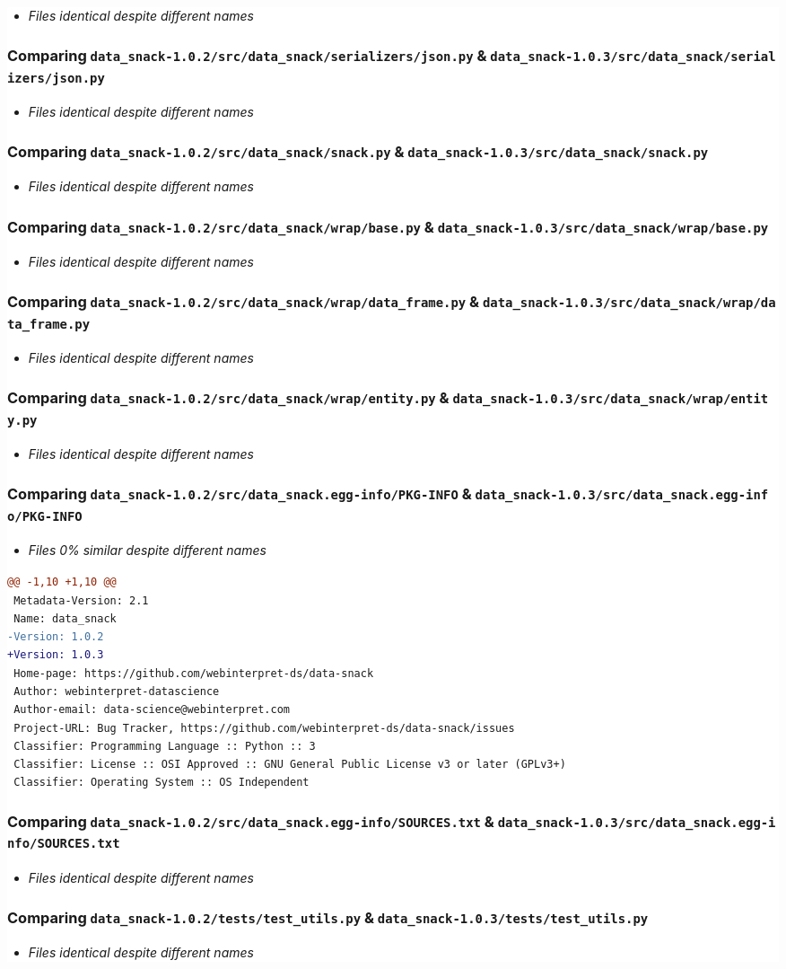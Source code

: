  * *Files identical despite different names*

### Comparing `data_snack-1.0.2/src/data_snack/serializers/json.py` & `data_snack-1.0.3/src/data_snack/serializers/json.py`

 * *Files identical despite different names*

### Comparing `data_snack-1.0.2/src/data_snack/snack.py` & `data_snack-1.0.3/src/data_snack/snack.py`

 * *Files identical despite different names*

### Comparing `data_snack-1.0.2/src/data_snack/wrap/base.py` & `data_snack-1.0.3/src/data_snack/wrap/base.py`

 * *Files identical despite different names*

### Comparing `data_snack-1.0.2/src/data_snack/wrap/data_frame.py` & `data_snack-1.0.3/src/data_snack/wrap/data_frame.py`

 * *Files identical despite different names*

### Comparing `data_snack-1.0.2/src/data_snack/wrap/entity.py` & `data_snack-1.0.3/src/data_snack/wrap/entity.py`

 * *Files identical despite different names*

### Comparing `data_snack-1.0.2/src/data_snack.egg-info/PKG-INFO` & `data_snack-1.0.3/src/data_snack.egg-info/PKG-INFO`

 * *Files 0% similar despite different names*

```diff
@@ -1,10 +1,10 @@
 Metadata-Version: 2.1
 Name: data_snack
-Version: 1.0.2
+Version: 1.0.3
 Home-page: https://github.com/webinterpret-ds/data-snack
 Author: webinterpret-datascience
 Author-email: data-science@webinterpret.com
 Project-URL: Bug Tracker, https://github.com/webinterpret-ds/data-snack/issues
 Classifier: Programming Language :: Python :: 3
 Classifier: License :: OSI Approved :: GNU General Public License v3 or later (GPLv3+)
 Classifier: Operating System :: OS Independent
```

### Comparing `data_snack-1.0.2/src/data_snack.egg-info/SOURCES.txt` & `data_snack-1.0.3/src/data_snack.egg-info/SOURCES.txt`

 * *Files identical despite different names*

### Comparing `data_snack-1.0.2/tests/test_utils.py` & `data_snack-1.0.3/tests/test_utils.py`

 * *Files identical despite different names*

